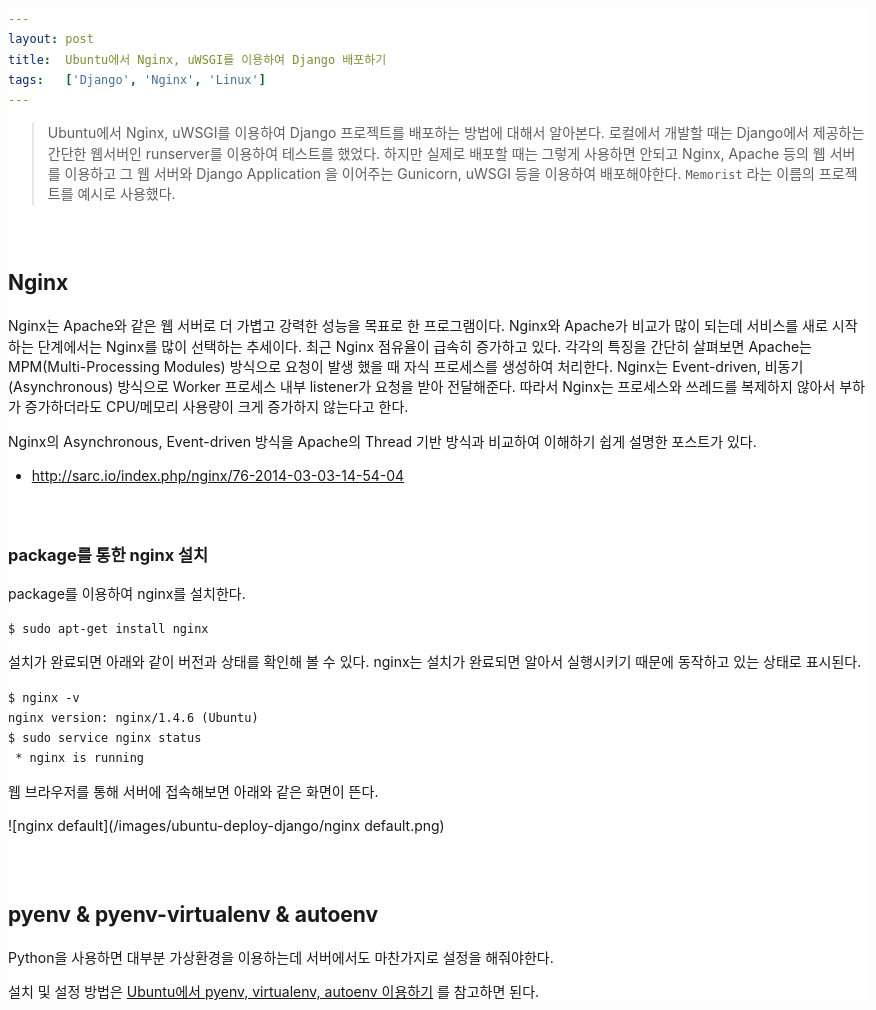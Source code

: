 ```yaml
---
layout: post
title:  Ubuntu에서 Nginx, uWSGI를 이용하여 Django 배포하기
tags:   ['Django', 'Nginx', 'Linux']
---
```


> Ubuntu에서 Nginx, uWSGI를 이용하여 Django 프로젝트를 배포하는 방법에 대해서 알아본다. 로컬에서 개발할 때는 Django에서 제공하는 간단한 웹서버인 runserver를 이용하여 테스트를 했었다. 하지만 실제로 배포할 때는 그렇게 사용하면 안되고 Nginx, Apache 등의 웹 서버를 이용하고 그 웹 서버와 Django Application 을 이어주는 Gunicorn, uWSGI 등을 이용하여 배포해야한다. `Memorist` 라는 이름의 프로젝트를 예시로 사용했다.  

<br/>

## Nginx  

Nginx는 Apache와 같은 웹 서버로 더 가볍고 강력한 성능을 목표로 한 프로그램이다. Nginx와 Apache가 비교가 많이 되는데 서비스를 새로 시작하는 단계에서는 Nginx를 많이 선택하는 추세이다. 최근 Nginx 점유율이 급속히 증가하고 있다. 각각의 특징을 간단히 살펴보면 Apache는 MPM(Multi-Processing Modules) 방식으로 요청이 발생 했을 때 자식 프로세스를 생성하여 처리한다. Nginx는 Event-driven, 비동기(Asynchronous) 방식으로 Worker 프로세스 내부 listener가 요청을 받아 전달해준다. 따라서 Nginx는 프로세스와 쓰레드를 복제하지 않아서 부하가 증가하더라도 CPU/메모리 사용량이 크게 증가하지 않는다고 한다.  

Nginx의 Asynchronous, Event-driven 방식을 Apache의 Thread 기반 방식과 비교하여 이해하기 쉽게 설명한 포스트가 있다.  

- <http://sarc.io/index.php/nginx/76-2014-03-03-14-54-04>   

<br/>  

### package를 통한 nginx 설치  

package를 이용하여 nginx를 설치한다.  

```
$ sudo apt-get install nginx
```   

설치가 완료되면 아래와 같이 버전과 상태를 확인해 볼 수 있다. nginx는 설치가 완료되면 알아서 실행시키기 때문에 동작하고 있는 상태로 표시된다.    

```
$ nginx -v
nginx version: nginx/1.4.6 (Ubuntu)
$ sudo service nginx status
 * nginx is running
```  

웹 브라우저를 통해 서버에 접속해보면 아래와 같은 화면이 뜬다.  

![nginx default](/images/ubuntu-deploy-django/nginx default.png)   

<br/>  

## pyenv & pyenv-virtualenv & autoenv  

Python을 사용하면 대부분 가상환경을 이용하는데 서버에서도 마찬가지로 설정을 해줘야한다.  

설치 및 설정 방법은 [Ubuntu에서 pyenv, virtualenv, autoenv 이용하기](https://cjh5414.github.io/ubuntu-pyenv-virtualenv/) 를 참고하면 된다.  
